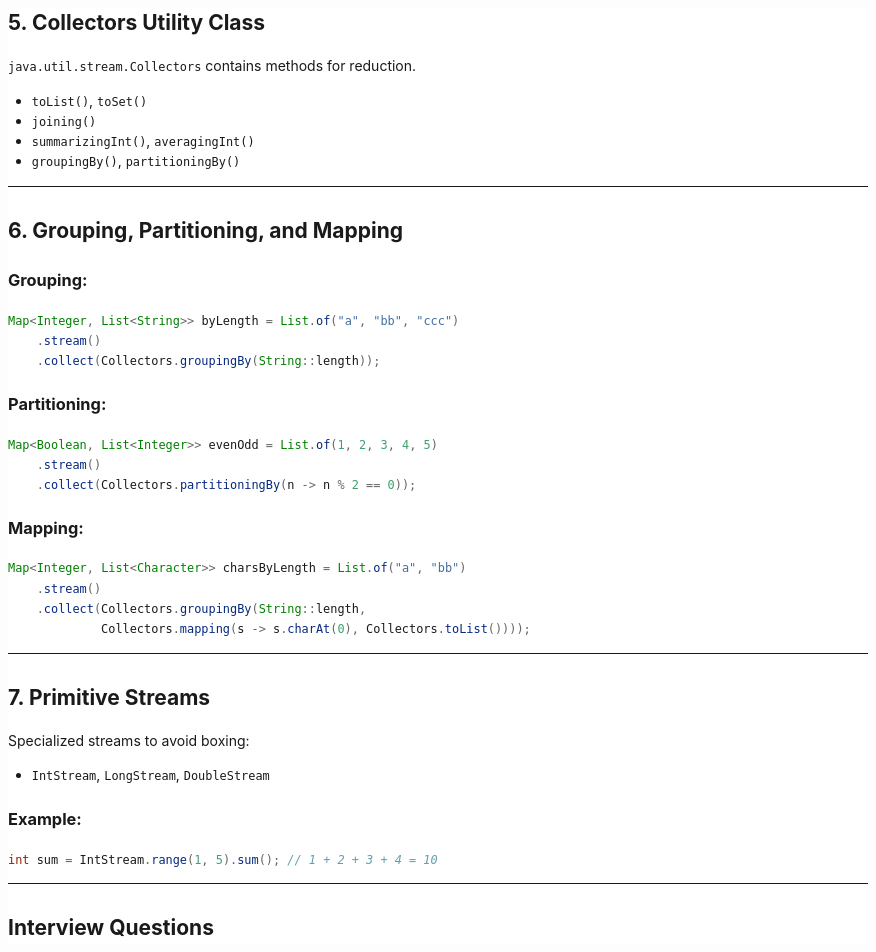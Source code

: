 
## 5. Collectors Utility Class

`java.util.stream.Collectors` contains methods for reduction.

- `toList()`, `toSet()`
- `joining()`
- `summarizingInt()`, `averagingInt()`
- `groupingBy()`, `partitioningBy()`

---

## 6. Grouping, Partitioning, and Mapping

### Grouping:
```java
Map<Integer, List<String>> byLength = List.of("a", "bb", "ccc")
    .stream()
    .collect(Collectors.groupingBy(String::length));
```

### Partitioning:
```java
Map<Boolean, List<Integer>> evenOdd = List.of(1, 2, 3, 4, 5)
    .stream()
    .collect(Collectors.partitioningBy(n -> n % 2 == 0));
```

### Mapping:
```java
Map<Integer, List<Character>> charsByLength = List.of("a", "bb")
    .stream()
    .collect(Collectors.groupingBy(String::length,
             Collectors.mapping(s -> s.charAt(0), Collectors.toList())));
```

---

## 7. Primitive Streams

Specialized streams to avoid boxing:

- `IntStream`, `LongStream`, `DoubleStream`

### Example:
```java
int sum = IntStream.range(1, 5).sum(); // 1 + 2 + 3 + 4 = 10
```

---

## Interview Questions

